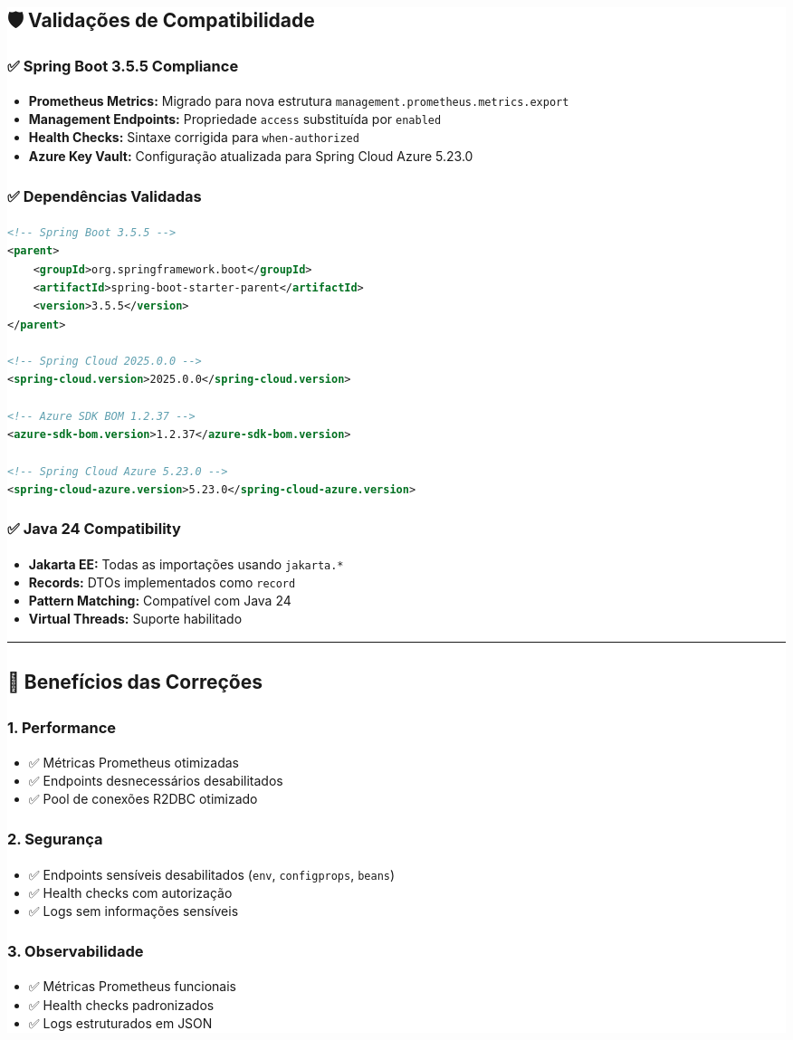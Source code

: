 
## 🛡️ Validações de Compatibilidade

### ✅ Spring Boot 3.5.5 Compliance
- **Prometheus Metrics:** Migrado para nova estrutura `management.prometheus.metrics.export`
- **Management Endpoints:** Propriedade `access` substituída por `enabled`
- **Health Checks:** Sintaxe corrigida para `when-authorized`
- **Azure Key Vault:** Configuração atualizada para Spring Cloud Azure 5.23.0

### ✅ Dependências Validadas
```xml
<!-- Spring Boot 3.5.5 -->
<parent>
    <groupId>org.springframework.boot</groupId>
    <artifactId>spring-boot-starter-parent</artifactId>
    <version>3.5.5</version>
</parent>

<!-- Spring Cloud 2025.0.0 -->
<spring-cloud.version>2025.0.0</spring-cloud.version>

<!-- Azure SDK BOM 1.2.37 -->
<azure-sdk-bom.version>1.2.37</azure-sdk-bom.version>

<!-- Spring Cloud Azure 5.23.0 -->
<spring-cloud-azure.version>5.23.0</spring-cloud-azure.version>
```

### ✅ Java 24 Compatibility
- **Jakarta EE:** Todas as importações usando `jakarta.*`
- **Records:** DTOs implementados como `record`
- **Pattern Matching:** Compatível com Java 24
- **Virtual Threads:** Suporte habilitado

---

## 🚀 Benefícios das Correções

### 1. **Performance**
- ✅ Métricas Prometheus otimizadas
- ✅ Endpoints desnecessários desabilitados
- ✅ Pool de conexões R2DBC otimizado

### 2. **Segurança**
- ✅ Endpoints sensíveis desabilitados (`env`, `configprops`, `beans`)
- ✅ Health checks com autorização
- ✅ Logs sem informações sensíveis

### 3. **Observabilidade**
- ✅ Métricas Prometheus funcionais
- ✅ Health checks padronizados
- ✅ Logs estruturados em JSON
